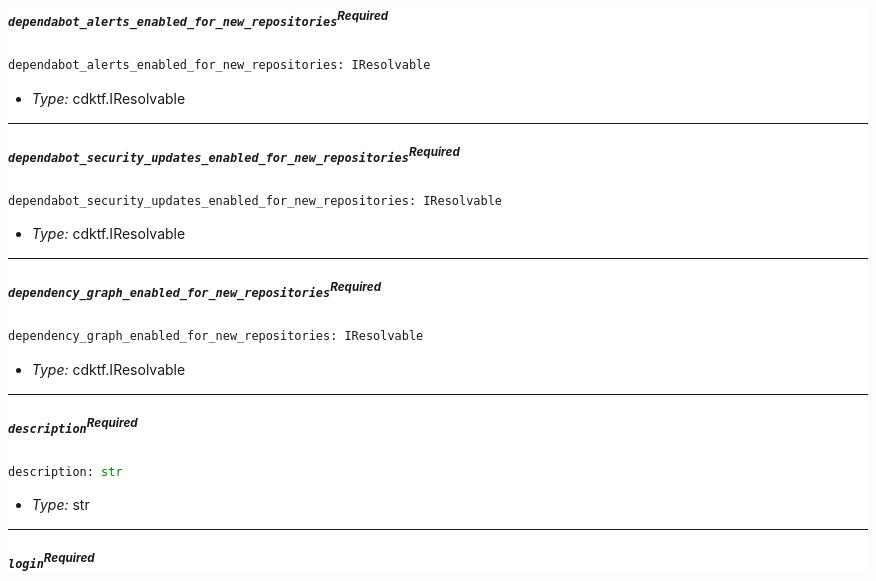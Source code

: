 ##### `dependabot_alerts_enabled_for_new_repositories`<sup>Required</sup> <a name="dependabot_alerts_enabled_for_new_repositories" id="@cdktf/provider-github.dataGithubOrganization.DataGithubOrganization.property.dependabotAlertsEnabledForNewRepositories"></a>

```python
dependabot_alerts_enabled_for_new_repositories: IResolvable
```

- *Type:* cdktf.IResolvable

---

##### `dependabot_security_updates_enabled_for_new_repositories`<sup>Required</sup> <a name="dependabot_security_updates_enabled_for_new_repositories" id="@cdktf/provider-github.dataGithubOrganization.DataGithubOrganization.property.dependabotSecurityUpdatesEnabledForNewRepositories"></a>

```python
dependabot_security_updates_enabled_for_new_repositories: IResolvable
```

- *Type:* cdktf.IResolvable

---

##### `dependency_graph_enabled_for_new_repositories`<sup>Required</sup> <a name="dependency_graph_enabled_for_new_repositories" id="@cdktf/provider-github.dataGithubOrganization.DataGithubOrganization.property.dependencyGraphEnabledForNewRepositories"></a>

```python
dependency_graph_enabled_for_new_repositories: IResolvable
```

- *Type:* cdktf.IResolvable

---

##### `description`<sup>Required</sup> <a name="description" id="@cdktf/provider-github.dataGithubOrganization.DataGithubOrganization.property.description"></a>

```python
description: str
```

- *Type:* str

---

##### `login`<sup>Required</sup> <a name="login" id="@cdktf/provider-github.dataGithubOrganization.DataGithubOrganization.property.login"></a>
